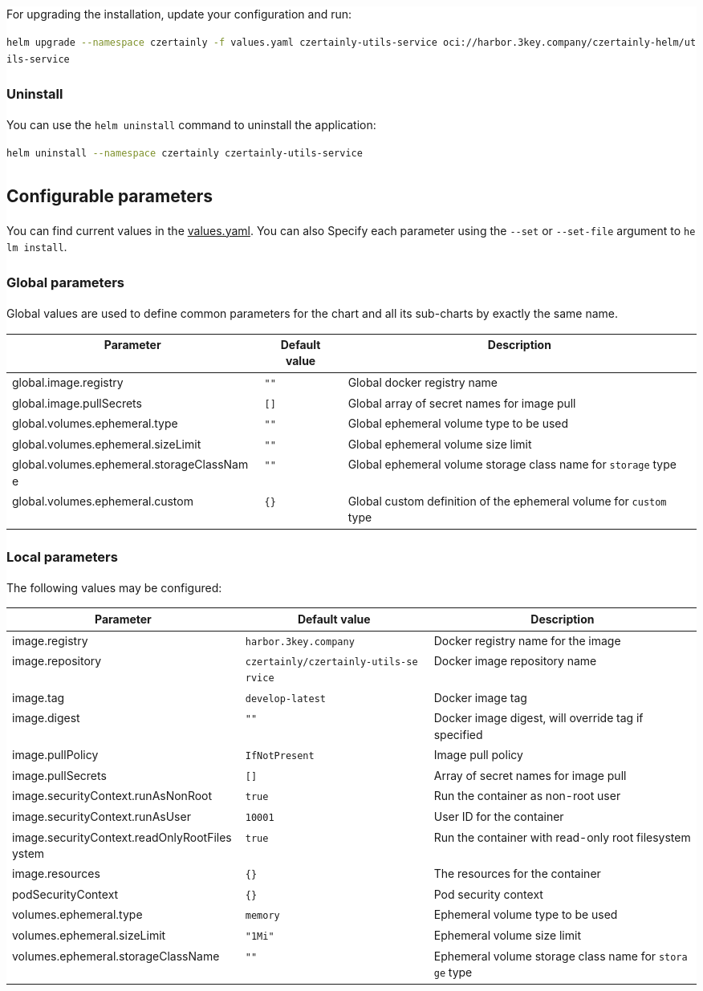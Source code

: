 For upgrading the installation, update your configuration and run:
```bash
helm upgrade --namespace czertainly -f values.yaml czertainly-utils-service oci://harbor.3key.company/czertainly-helm/utils-service
```

### Uninstall

You can use the `helm uninstall` command to uninstall the application:
```bash
helm uninstall --namespace czertainly czertainly-utils-service
```

## Configurable parameters

You can find current values in the [values.yaml](values.yaml).
You can also Specify each parameter using the `--set` or `--set-file` argument to `helm install`.

### Global parameters

Global values are used to define common parameters for the chart and all its sub-charts by exactly the same name.

| Parameter                                 | Default value | Description                                                        |
|-------------------------------------------|---------------|--------------------------------------------------------------------|
| global.image.registry                     | `""`          | Global docker registry name                                        |
| global.image.pullSecrets                  | `[]`          | Global array of secret names for image pull                        |
| global.volumes.ephemeral.type             | `""`          | Global ephemeral volume type to be used                            |
| global.volumes.ephemeral.sizeLimit        | `""`          | Global ephemeral volume size limit                                 |
| global.volumes.ephemeral.storageClassName | `""`          | Global ephemeral volume storage class name for `storage` type      |
| global.volumes.ephemeral.custom           | `{}`          | Global custom definition of the ephemeral volume for `custom` type |

### Local parameters

The following values may be configured:

| Parameter                                    | Default value                         | Description                                                 |
|----------------------------------------------|---------------------------------------|-------------------------------------------------------------|
| image.registry                               | `harbor.3key.company`                 | Docker registry name for the image                          |
| image.repository                             | `czertainly/czertainly-utils-service` | Docker image repository name                                |
| image.tag                                    | `develop-latest`                      | Docker image tag                                            |
| image.digest                                 | `""`                                  | Docker image digest, will override tag if specified         |
| image.pullPolicy                             | `IfNotPresent`                        | Image pull policy                                           |
| image.pullSecrets                            | `[]`                                  | Array of secret names for image pull                        |
| image.securityContext.runAsNonRoot           | `true`                                | Run the container as non-root user                          |
| image.securityContext.runAsUser              | `10001`                               | User ID for the container                                   |
| image.securityContext.readOnlyRootFilesystem | `true`                                | Run the container with read-only root filesystem            |
| image.resources                              | `{}`                                  | The resources for the container                             |
| podSecurityContext                           | `{}`                                  | Pod security context                                        |
| volumes.ephemeral.type                       | `memory`                              | Ephemeral volume type to be used                            |
| volumes.ephemeral.sizeLimit                  | `"1Mi"`                               | Ephemeral volume size limit                                 |
| volumes.ephemeral.storageClassName           | `""`                                  | Ephemeral volume storage class name for `storage` type      |